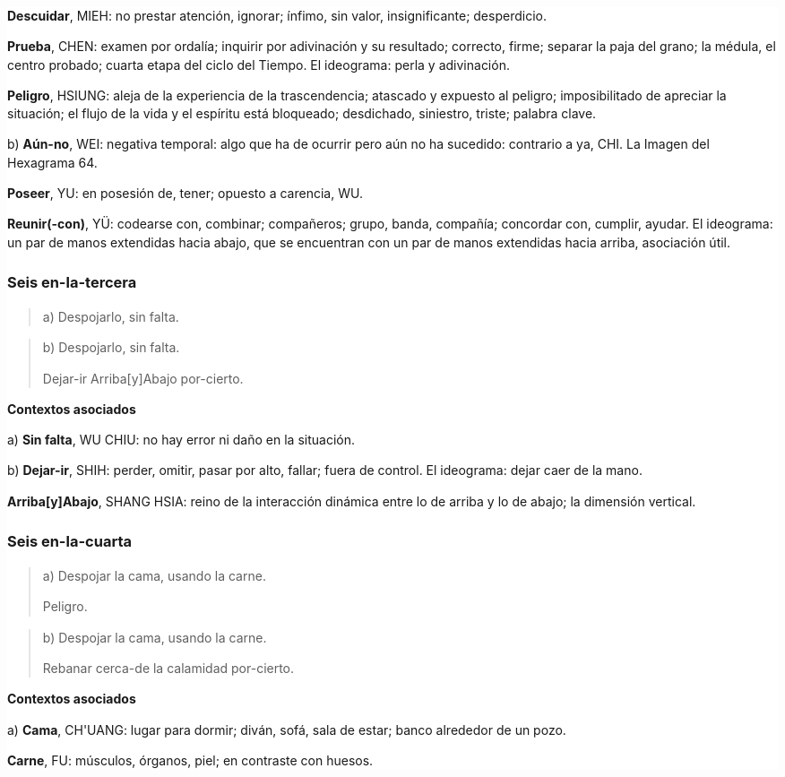 **Descuidar**, MIEH: no prestar atención, ignorar; ínfimo, sin valor,
insignificante; desperdicio. 

**Prueba**, CHEN: examen por ordalía; inquirir por
adivinación y su resultado; correcto, firme; separar la paja del grano; la médula,
el centro probado; cuarta etapa del ciclo del Tiempo. El ideograma: perla y
adivinación. 

**Peligro**, HSIUNG: aleja de la experiencia de la trascendencia;
atascado y expuesto al peligro; imposibilitado de apreciar la situación; el flujo
de la vida y el espíritu está bloqueado; desdichado, siniestro, triste; palabra clave.

b) **Aún-no**, WEI: negativa temporal: algo que ha de ocurrir pero aún no ha
sucedido: contrario a ya, CHI. La Imagen del Hexagrama 64. 

**Poseer**, YU: en
posesión de, tener; opuesto a carencia, WU. 

**Reunir(-con)**, YÜ: codearse con,
combinar; compañeros; grupo, banda, compañía; concordar con, cumplir,
ayudar. El ideograma: un par de manos extendidas hacia abajo, que se
encuentran con un par de manos extendidas hacia arriba, asociación útil.

### Seis en-la-tercera

> a) Despojarlo, sin falta.

> b) Despojarlo, sin falta.
> 
> Dejar-ir Arriba[y]Abajo por-cierto.

**Contextos asociados**

a) **Sin falta**, WU CHIU: no hay error ni daño en la
situación.

b) **Dejar-ir**, SHIH: perder, omitir, pasar por alto, fallar; fuera de control. El
ideograma: dejar caer de la mano. 

**Arriba[y]Abajo**, SHANG HSIA: reino de
la interacción dinámica entre lo de arriba y lo de abajo; la dimensión vertical.

### Seis en-la-cuarta

> a) Despojar la cama, usando la carne.
> 
> Peligro.

> b) Despojar la cama, usando la carne.
> 
> Rebanar cerca-de la calamidad por-cierto.

**Contextos asociados**

a) **Cama**, CH'UANG: lugar para dormir; diván, sofá,
sala de estar; banco alrededor de un pozo. 

**Carne**, FU: músculos, órganos,
piel; en contraste con huesos.
